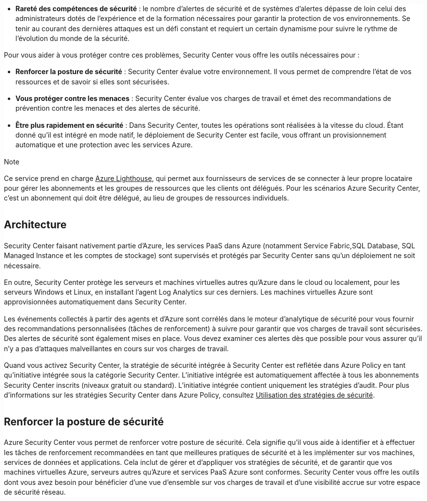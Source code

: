 -   **Rareté des compétences de sécurité** : le nombre d’alertes de sécurité et de systèmes d’alertes dépasse de loin celui des administrateurs dotés de l’expérience et de la formation nécessaires pour garantir la protection de vos environnements. Se tenir au courant des dernières attaques est un défi constant et requiert un certain dynamisme pour suivre le rythme de l’évolution du monde de la sécurité.

Pour vous aider à vous protéger contre ces problèmes, Security Center vous offre les outils nécessaires pour :

-   **Renforcer la posture de sécurité** : Security Center évalue votre environnement. Il vous permet de comprendre l’état de vos ressources et de savoir si elles sont sécurisées.

-   **Vous protéger contre les menaces** : Security Center évalue vos charges de travail et émet des recommandations de prévention contre les menaces et des alertes de sécurité.

-   **Être plus rapidement en sécurité** : Dans Security Center, toutes les opérations sont réalisées à la vitesse du cloud. Étant donné qu’il est intégré en mode natif, le déploiement de Security Center est facile, vous offrant un provisionnement automatique et une protection avec les services Azure.

> [!NOTE]
> Ce service prend en charge [Azure Lighthouse](../lighthouse/overview.md), qui permet aux fournisseurs de services de se connecter à leur propre locataire pour gérer les abonnements et les groupes de ressources que les clients ont délégués. Pour les scénarios Azure Security Center, c’est un abonnement qui doit être délégué, au lieu de groupes de ressources individuels.

## <a name="architecture"></a>Architecture

Security Center faisant nativement partie d’Azure, les services PaaS dans Azure (notamment Service Fabric,SQL Database, SQL Managed Instance et les comptes de stockage) sont supervisés et protégés par Security Center sans qu’un déploiement ne soit nécessaire.

En outre, Security Center protège les serveurs et machines virtuelles autres qu’Azure dans le cloud ou localement, pour les serveurs Windows et Linux, en installant l’agent Log Analytics sur ces derniers. Les machines virtuelles Azure sont approvisionnées automatiquement dans Security Center.

Les événements collectés à partir des agents et d’Azure sont corrélés dans le moteur d’analytique de sécurité pour vous fournir des recommandations personnalisées (tâches de renforcement) à suivre pour garantir que vos charges de travail sont sécurisées. Des alertes de sécurité sont également mises en place. Vous devez examiner ces alertes dès que possible pour vous assurer qu’il n’y a pas d’attaques malveillantes en cours sur vos charges de travail.

Quand vous activez Security Center, la stratégie de sécurité intégrée à Security Center est reflétée dans Azure Policy en tant qu’initiative intégrée sous la catégorie Security Center. L’initiative intégrée est automatiquement affectée à tous les abonnements Security Center inscrits (niveaux gratuit ou standard). L’initiative intégrée contient uniquement les stratégies d’audit. Pour plus d’informations sur les stratégies Security Center dans Azure Policy, consultez [Utilisation des stratégies de sécurité](tutorial-security-policy.md).

## <a name="strengthen-security-posture"></a>Renforcer la posture de sécurité

Azure Security Center vous permet de renforcer votre posture de sécurité. Cela signifie qu’il vous aide à identifier et à effectuer les tâches de renforcement recommandées en tant que meilleures pratiques de sécurité et à les implémenter sur vos machines, services de données et applications. Cela inclut de gérer et d’appliquer vos stratégies de sécurité, et de garantir que vos machines virtuelles Azure, serveurs autres qu’Azure et services PaaS Azure sont conformes. Security Center vous offre les outils dont vous avez besoin pour bénéficier d’une vue d’ensemble sur vos charges de travail et d’une visibilité accrue sur votre espace de sécurité réseau. 
